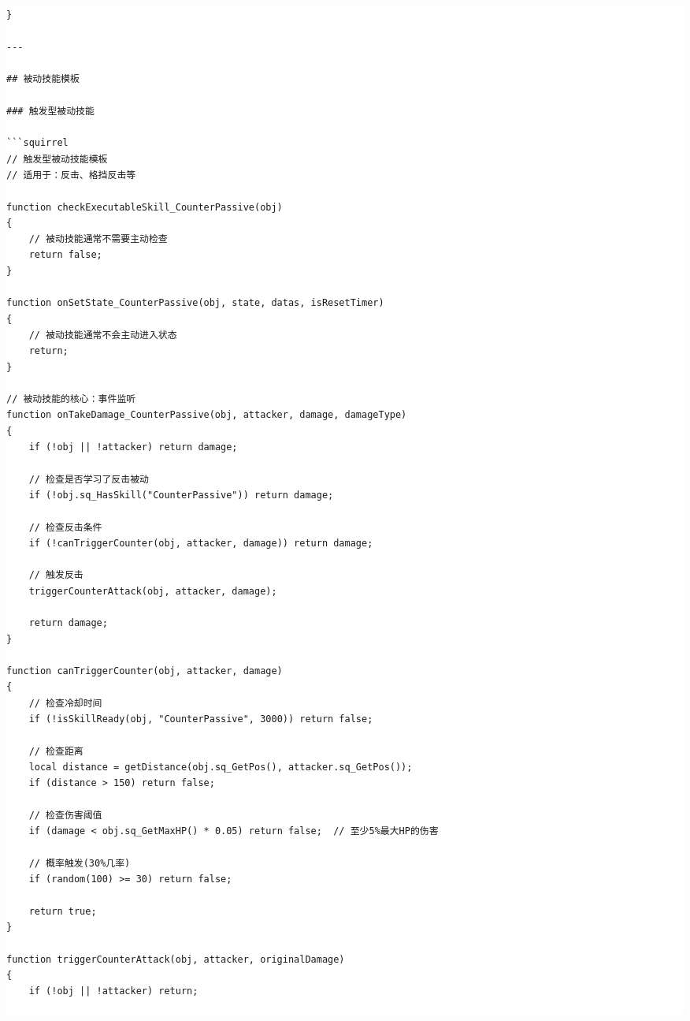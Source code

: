 ```squirrel
}

---

## 被动技能模板

### 触发型被动技能

```squirrel
// 触发型被动技能模板
// 适用于：反击、格挡反击等

function checkExecutableSkill_CounterPassive(obj)
{
    // 被动技能通常不需要主动检查
    return false;
}

function onSetState_CounterPassive(obj, state, datas, isResetTimer)
{
    // 被动技能通常不会主动进入状态
    return;
}

// 被动技能的核心：事件监听
function onTakeDamage_CounterPassive(obj, attacker, damage, damageType)
{
    if (!obj || !attacker) return damage;
    
    // 检查是否学习了反击被动
    if (!obj.sq_HasSkill("CounterPassive")) return damage;
    
    // 检查反击条件
    if (!canTriggerCounter(obj, attacker, damage)) return damage;
    
    // 触发反击
    triggerCounterAttack(obj, attacker, damage);
    
    return damage;
}

function canTriggerCounter(obj, attacker, damage)
{
    // 检查冷却时间
    if (!isSkillReady(obj, "CounterPassive", 3000)) return false;
    
    // 检查距离
    local distance = getDistance(obj.sq_GetPos(), attacker.sq_GetPos());
    if (distance > 150) return false;
    
    // 检查伤害阈值
    if (damage < obj.sq_GetMaxHP() * 0.05) return false;  // 至少5%最大HP的伤害
    
    // 概率触发(30%几率)
    if (random(100) >= 30) return false;
    
    return true;
}

function triggerCounterAttack(obj, attacker, originalDamage)
{
    if (!obj || !attacker) return;
    
```